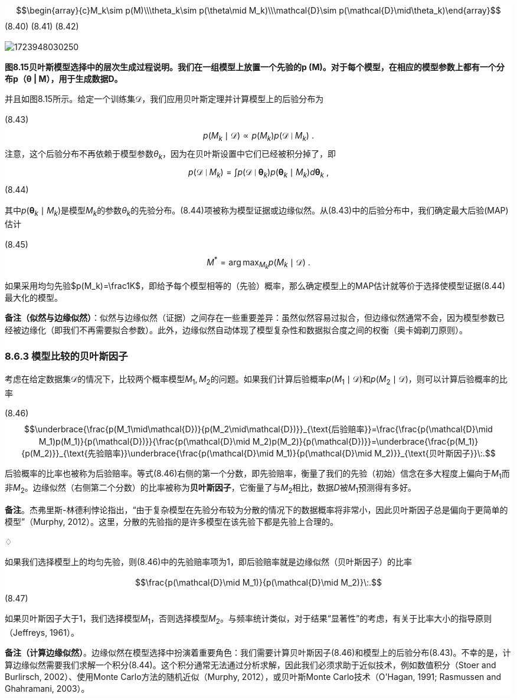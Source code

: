 $$\begin{array}{c}M_k\sim p(M)\\\theta_k\sim p(\theta\mid M_k)\\\mathcal{D}\sim p(\mathcal{D}\mid\theta_k)\end{array}$$
(8.40) (8.41) (8.42)

![1723948030250](D:\机器学习的数学\第八章：当模型遇到数据\src\8.15.png)

**图8.15贝叶斯模型选择中的层次生成过程说明。我们在一组模型上放置一个先验的p (M)。对于每个模型，在相应的模型参数上都有一个分布p（θ | M），用于生成数据D。**

并且如图8.15所示。给定一个训练集$\mathcal{D}$，我们应用贝叶斯定理并计算模型上的后验分布为

(8.43)
$$p(M_{k}\mid\mathcal{D})\propto p(M_{k})p(\mathcal{D}\mid M_{k})\:.$$
注意，这个后验分布不再依赖于模型参数$\theta_k$，因为在贝叶斯设置中它们已经被积分掉了，即
$$p(\mathcal{D}\mid M_{k})=\int p(\mathcal{D}\mid\boldsymbol{\theta}_{k})p(\boldsymbol{\theta}_{k}\mid M_{k})d\boldsymbol{\theta}_{k}\:,$$
(8.44)

其中$p(\boldsymbol{\theta}_k\mid M_k)$是模型$M_k$的参数$\theta_k$的先验分布。(8.44)项被称为模型证据或边缘似然。从(8.43)中的后验分布中，我们确定最大后验(MAP)估计

(8.45)
$$M^*=\arg\max_{M_k}p(M_k\mid\mathcal{D})\:.$$

如果采用均匀先验$p(M_k)=\frac1K$，即给予每个模型相等的（先验）概率，那么确定模型上的MAP估计就等价于选择使模型证据(8.44)最大化的模型。

**备注（似然与边缘似然）**：似然与边缘似然（证据）之间存在一些重要差异：虽然似然容易过拟合，但边缘似然通常不会，因为模型参数已经被边缘化（即我们不再需要拟合参数）。此外，边缘似然自动体现了模型复杂性和数据拟合度之间的权衡（奥卡姆剃刀原则）。

### **8.6.3 模型比较的贝叶斯因子**

考虑在给定数据集$\mathcal{D}$的情况下，比较两个概率模型$M_1, M_2$的问题。如果我们计算后验概率$p(M_1\mid\mathcal{D})$和$p(M_2\mid\mathcal{D})$，则可以计算后验概率的比率

(8.46)
$$\underbrace{\frac{p(M_1\mid\mathcal{D})}{p(M_2\mid\mathcal{D})}}_{\text{后验赔率}}=\frac{\frac{p(\mathcal{D}\mid M_1)p(M_1)}{p(\mathcal{D})}}{\frac{p(\mathcal{D}\mid M_2)p(M_2)}{p(\mathcal{D})}}=\underbrace{\frac{p(M_1)}{p(M_2)}}_{\text{先验赔率}}\underbrace{\frac{p(\mathcal{D}\mid M_1)}{p(\mathcal{D}\mid M_2)}}_{\text{贝叶斯因子}}\:.$$

后验概率的比率也被称为后验赔率。等式(8.46)右侧的第一个分数，即先验赔率，衡量了我们的先验（初始）信念在多大程度上偏向于$M_1$而非$M_2$。边缘似然（右侧第二个分数）的比率被称为**贝叶斯因子**，它衡量了与$M_2$相比，数据$D$被$M_1$预测得有多好。

**备注**。杰弗里斯-林德利悖论指出，“由于复杂模型在先验分布较为分散的情况下的数据概率将非常小，因此贝叶斯因子总是偏向于更简单的模型”（Murphy, 2012）。这里，分散的先验指的是许多模型在该先验下都是先验上合理的。

$\diamondsuit$

如果我们选择模型上的均匀先验，则(8.46)中的先验赔率项为1，即后验赔率就是边缘似然（贝叶斯因子）的比率

$$\frac{p(\mathcal{D}\mid M_1)}{p(\mathcal{D}\mid M_2)}\:.$$
(8.47)

如果贝叶斯因子大于1，我们选择模型$M_1$，否则选择模型$M_2$。与频率统计类似，对于结果“显著性”的考虑，有关于比率大小的指导原则（Jeffreys, 1961）。

**备注（计算边缘似然）**。边缘似然在模型选择中扮演着重要角色：我们需要计算贝叶斯因子(8.46)和模型上的后验分布(8.43)。不幸的是，计算边缘似然需要我们求解一个积分(8.44)。这个积分通常无法通过分析求解，因此我们必须求助于近似技术，例如数值积分（Stoer and Burlirsch, 2002）、使用Monte Carlo方法的随机近似（Murphy, 2012），或贝叶斯Monte Carlo技术（O'Hagan, 1991; Rasmussen and Ghahramani, 2003）。
